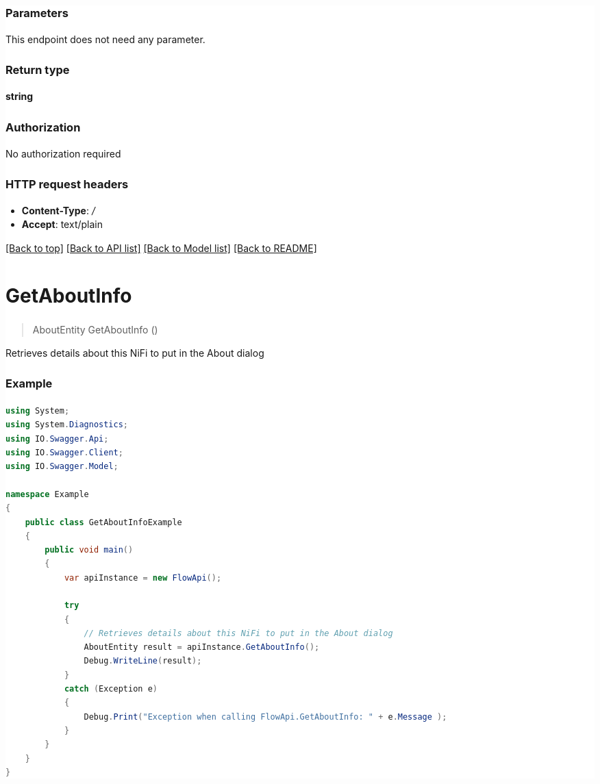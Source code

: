 ### Parameters
This endpoint does not need any parameter.

### Return type

**string**

### Authorization

No authorization required

### HTTP request headers

 - **Content-Type**: */*
 - **Accept**: text/plain

[[Back to top]](#) [[Back to API list]](../README.md#documentation-for-api-endpoints) [[Back to Model list]](../README.md#documentation-for-models) [[Back to README]](../README.md)

<a name="getaboutinfo"></a>
# **GetAboutInfo**
> AboutEntity GetAboutInfo ()

Retrieves details about this NiFi to put in the About dialog

### Example
```csharp
using System;
using System.Diagnostics;
using IO.Swagger.Api;
using IO.Swagger.Client;
using IO.Swagger.Model;

namespace Example
{
    public class GetAboutInfoExample
    {
        public void main()
        {
            var apiInstance = new FlowApi();

            try
            {
                // Retrieves details about this NiFi to put in the About dialog
                AboutEntity result = apiInstance.GetAboutInfo();
                Debug.WriteLine(result);
            }
            catch (Exception e)
            {
                Debug.Print("Exception when calling FlowApi.GetAboutInfo: " + e.Message );
            }
        }
    }
}
```
